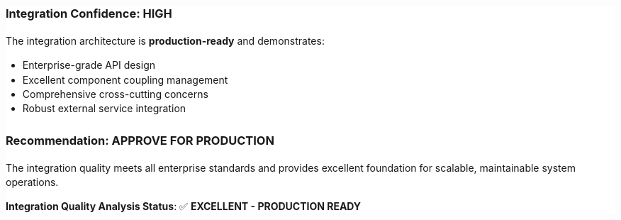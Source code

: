 ### **Integration Confidence: HIGH**

The integration architecture is **production-ready** and demonstrates:
- Enterprise-grade API design
- Excellent component coupling management
- Comprehensive cross-cutting concerns
- Robust external service integration

### **Recommendation: APPROVE FOR PRODUCTION**

The integration quality meets all enterprise standards and provides excellent foundation for scalable, maintainable system operations.

**Integration Quality Analysis Status**: ✅ **EXCELLENT - PRODUCTION READY**
